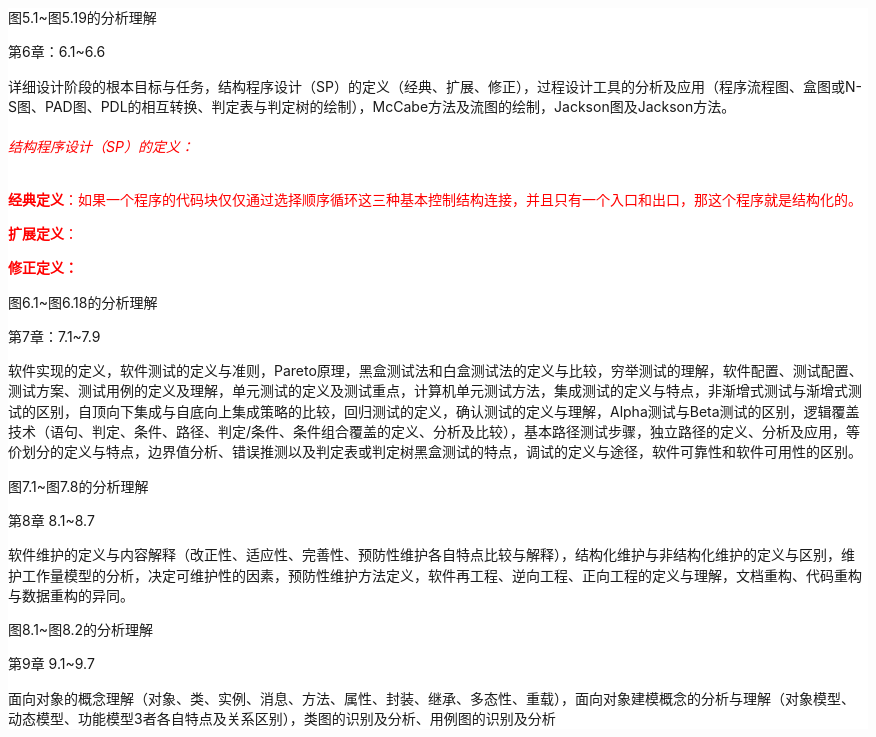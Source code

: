 





</font>

图5.1~图5.19的分析理解

第6章：6.1~6.6

详细设计阶段的根本目标与任务，结构程序设计（SP）的定义（经典、扩展、修正），过程设计工具的分析及应用（程序流程图、盒图或N-S图、PAD图、PDL的相互转换、判定表与判定树的绘制），McCabe方法及流图的绘制，Jackson图及Jackson方法。

<font color='red'>

###### 结构程序设计（SP）的定义：

**经典定义**：如果一个程序的代码块仅仅通过选择顺序循环这三种基本控制结构连接，并且只有一个入口和出口，那这个程序就是结构化的。

**扩展定义**：

**修正定义：**

</font>

图6.1~图6.18的分析理解

第7章：7.1~7.9

软件实现的定义，软件测试的定义与准则，Pareto原理，黑盒测试法和白盒测试法的定义与比较，穷举测试的理解，软件配置、测试配置、测试方案、测试用例的定义及理解，单元测试的定义及测试重点，计算机单元测试方法，集成测试的定义与特点，非渐增式测试与渐增式测试的区别，自顶向下集成与自底向上集成策略的比较，回归测试的定义，确认测试的定义与理解，Alpha测试与Beta测试的区别，逻辑覆盖技术（语句、判定、条件、路径、判定/条件、条件组合覆盖的定义、分析及比较），基本路径测试步骤，独立路径的定义、分析及应用，等价划分的定义与特点，边界值分析、错误推测以及判定表或判定树黑盒测试的特点，调试的定义与途径，软件可靠性和软件可用性的区别。

<font color='red'>



</font>

图7.1~图7.8的分析理解

第8章 8.1~8.7

软件维护的定义与内容解释（改正性、适应性、完善性、预防性维护各自特点比较与解释），结构化维护与非结构化维护的定义与区别，维护工作量模型的分析，决定可维护性的因素，预防性维护方法定义，软件再工程、逆向工程、正向工程的定义与理解，文档重构、代码重构与数据重构的异同。

<font color='red'>



</font>

图8.1~图8.2的分析理解

第9章 9.1~9.7

面向对象的概念理解（对象、类、实例、消息、方法、属性、封装、继承、多态性、重载），面向对象建模概念的分析与理解（对象模型、动态模型、功能模型3者各自特点及关系区别），类图的识别及分析、用例图的识别及分析

<font color='red'>



</font>
